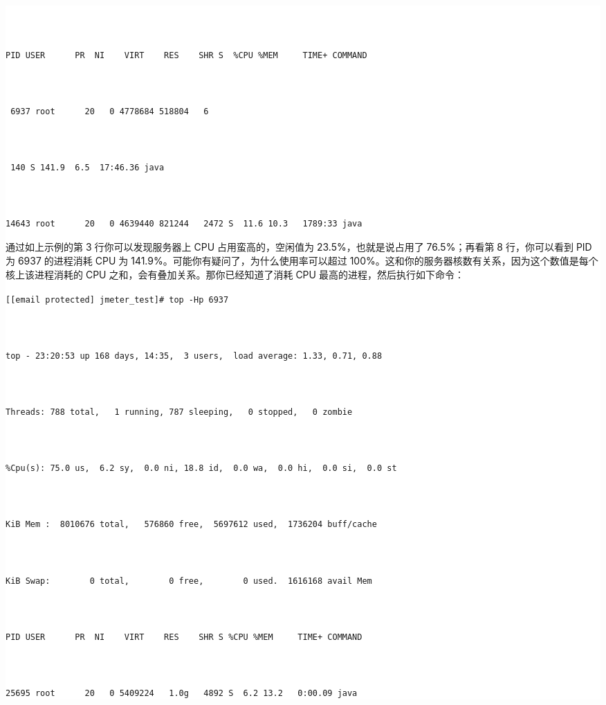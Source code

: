 ```



PID USER      PR  NI    VIRT    RES    SHR S  %CPU %MEM     TIME+ COMMAND



 6937 root      20   0 4778684 518804   6



 140 S 141.9  6.5  17:46.36 java



14643 root      20   0 4639440 821244   2472 S  11.6 10.3   1789:33 java

```

通过如上示例的第 3 行你可以发现服务器上 CPU 占用蛮高的，空闲值为 23.5%，也就是说占用了 76.5%；再看第 8 行，你可以看到 PID 为 6937 的进程消耗 CPU 为 141.9%。可能你有疑问了，为什么使用率可以超过 100%。这和你的服务器核数有关系，因为这个数值是每个核上该进程消耗的 CPU 之和，会有叠加关系。那你已经知道了消耗 CPU 最高的进程，然后执行如下命令：

```
[[email protected] jmeter_test]# top -Hp 6937



top - 23:20:53 up 168 days, 14:35,  3 users,  load average: 1.33, 0.71, 0.88



Threads: 788 total,   1 running, 787 sleeping,   0 stopped,   0 zombie



%Cpu(s): 75.0 us,  6.2 sy,  0.0 ni, 18.8 id,  0.0 wa,  0.0 hi,  0.0 si,  0.0 st



KiB Mem :  8010676 total,   576860 free,  5697612 used,  1736204 buff/cache



KiB Swap:        0 total,        0 free,        0 used.  1616168 avail Mem 



PID USER      PR  NI    VIRT    RES    SHR S %CPU %MEM     TIME+ COMMAND



25695 root      20   0 5409224   1.0g   4892 S  6.2 13.2   0:00.09 java

```
